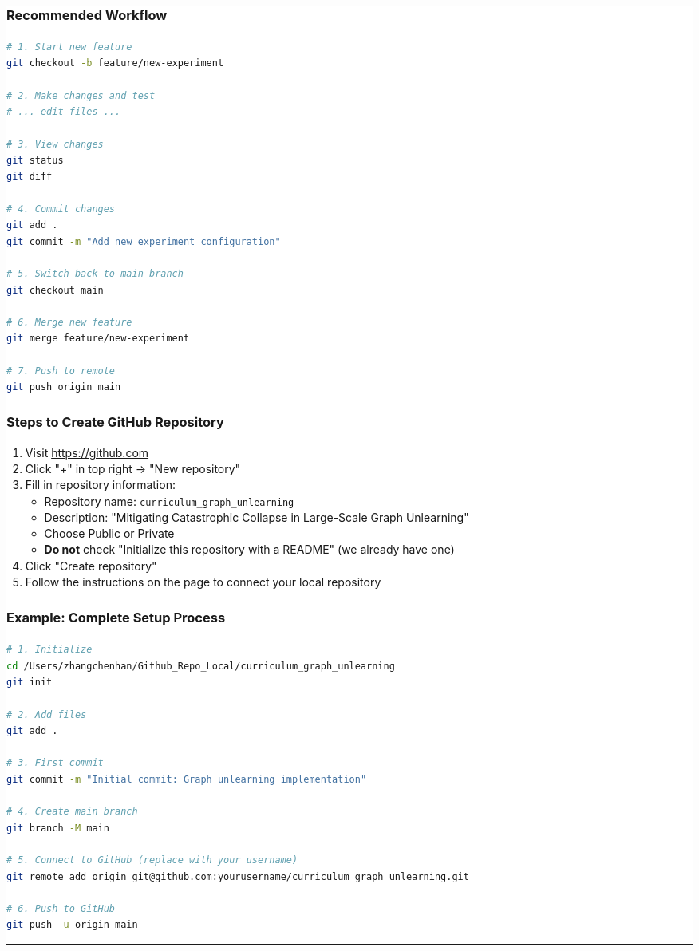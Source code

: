 ### Recommended Workflow

```bash
# 1. Start new feature
git checkout -b feature/new-experiment

# 2. Make changes and test
# ... edit files ...

# 3. View changes
git status
git diff

# 4. Commit changes
git add .
git commit -m "Add new experiment configuration"

# 5. Switch back to main branch
git checkout main

# 6. Merge new feature
git merge feature/new-experiment

# 7. Push to remote
git push origin main
```

### Steps to Create GitHub Repository

1. Visit https://github.com
2. Click "+" in top right -> "New repository"
3. Fill in repository information:
   - Repository name: `curriculum_graph_unlearning`
   - Description: "Mitigating Catastrophic Collapse in Large-Scale Graph Unlearning"
   - Choose Public or Private
   - **Do not** check "Initialize this repository with a README" (we already have one)
4. Click "Create repository"
5. Follow the instructions on the page to connect your local repository

### Example: Complete Setup Process

```bash
# 1. Initialize
cd /Users/zhangchenhan/Github_Repo_Local/curriculum_graph_unlearning
git init

# 2. Add files
git add .

# 3. First commit
git commit -m "Initial commit: Graph unlearning implementation"

# 4. Create main branch
git branch -M main

# 5. Connect to GitHub (replace with your username)
git remote add origin git@github.com:yourusername/curriculum_graph_unlearning.git

# 6. Push to GitHub
git push -u origin main
```

---